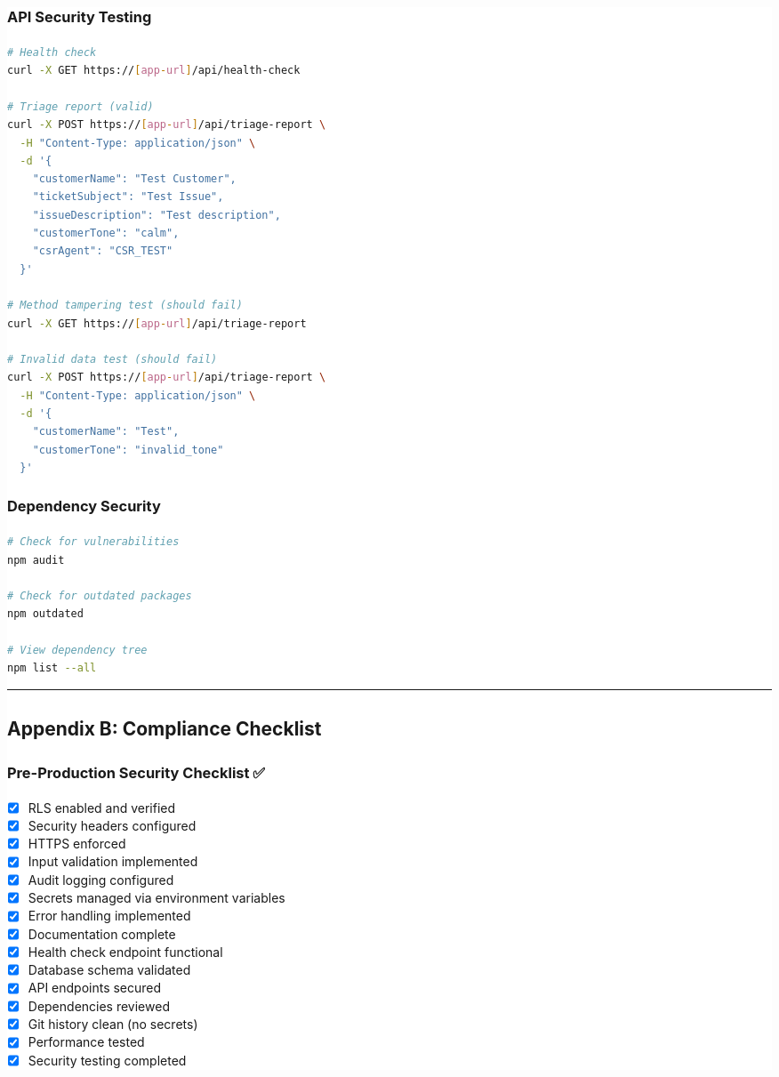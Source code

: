 ### API Security Testing
```bash
# Health check
curl -X GET https://[app-url]/api/health-check

# Triage report (valid)
curl -X POST https://[app-url]/api/triage-report \
  -H "Content-Type: application/json" \
  -d '{
    "customerName": "Test Customer",
    "ticketSubject": "Test Issue",
    "issueDescription": "Test description",
    "customerTone": "calm",
    "csrAgent": "CSR_TEST"
  }'

# Method tampering test (should fail)
curl -X GET https://[app-url]/api/triage-report

# Invalid data test (should fail)
curl -X POST https://[app-url]/api/triage-report \
  -H "Content-Type: application/json" \
  -d '{
    "customerName": "Test",
    "customerTone": "invalid_tone"
  }'
```

### Dependency Security
```bash
# Check for vulnerabilities
npm audit

# Check for outdated packages
npm outdated

# View dependency tree
npm list --all
```

---

## Appendix B: Compliance Checklist

### Pre-Production Security Checklist ✅

- [x] RLS enabled and verified
- [x] Security headers configured
- [x] HTTPS enforced
- [x] Input validation implemented
- [x] Audit logging configured
- [x] Secrets managed via environment variables
- [x] Error handling implemented
- [x] Documentation complete
- [x] Health check endpoint functional
- [x] Database schema validated
- [x] API endpoints secured
- [x] Dependencies reviewed
- [x] Git history clean (no secrets)
- [x] Performance tested
- [x] Security testing completed
